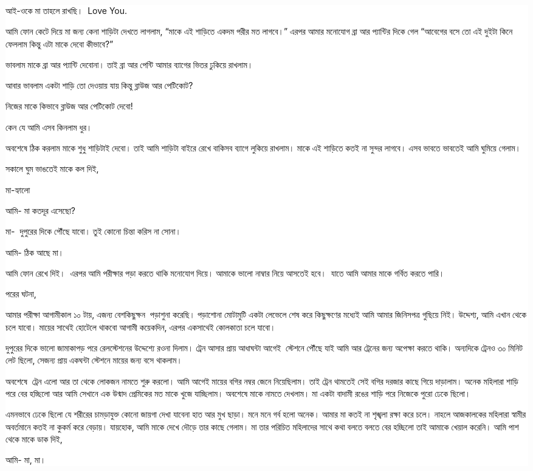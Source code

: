 আই-ওকে মা তাহলে রাখছি।  Love You.


আমি ফোন কেটে দিয়ে মা জন্য কেনা শাড়িটা দেখতে লাগলাম, “মাকে এই শাড়িতে একদম পরীর মত লাগবে।” এরপর আমার মনোযোগ ব্রা আর প্যান্টির দিকে গেল “আবেগের বসে তো এই দুইটা কিনে ফেললাম কিন্তু এটা মাকে দেবো কীভাবে?”

ভাবলাম মাকে ব্রা আর প্যান্টি দেবোনা। তাই ব্রা আর পেন্টি আমার ব্যাগের ভিতর ঢুকিয়ে রাখলাম।


আবার ভাবলাম একটা শাড়ি তো দেওয়ায় যায় কিন্তু ব্লাউজ আর পেটিকোট?

নিজের মাকে কিভাবে ব্লাউজ আর পেটিকোট দেবো!


কেন যে আমি এসব কিনলাম ধুর।

অবশেষে ঠিক করলাম মাকে শুধু শাড়িটাই দেবো। তাই আমি শাড়িটা বাইরে রেখে বাকিসব ব্যাগে লুকিয়ে রাখলাম। মাকে এই শাড়িতে কতই না সুন্দর লাগবে। এসব ভাবতে ভাবতেই আমি ঘুমিয়ে গেলাম।


সকালে ঘুম ভাঙতেই মাকে কল দিই,


মা-হ্যালো

আমি- মা কতদূর এসেছো?

মা-  দুপুরের দিকে পৌঁছে যাবো। তুই কোনো চিন্তা করিস না সোনা।

আমি- ঠিক আছে মা।


আমি ফোন রেখে দিই।  এরপর আমি পরীক্ষার পড়া করতে থাকি মনোযোগ দিয়ে। আমাকে ভালো নাম্বার নিয়ে আসতেই হবে।  যাতে আমি আমার মাকে গর্বিত করতে পারি।


পরের ঘটনা,


আমার পরীক্ষা আগামীকাল ১০ টায়, এজন্য বেশকিছুক্ষন  পড়াশুনা করেছি। পড়াশোনা মোটামুটি একটা লেভেলে শেষ করে কিছুক্ষণের মধ্যেই আমি আমার জিনিসপত্র গুছিয়ে নিই। উদ্দেশ্য, আমি এখান থেকে চলে যাবো। মায়ের সাথেই হোটেলে থাকবো আগামী কয়েকদিন, এরপর একসাথেই কোলকাতা চলে যাবো।


দুপুরের দিকে ভালো জামাকাপড় পরে রেলস্টেশনের উদ্দেশ্যে রওনা দিলাম। ট্রেন আসার প্রায় আধাঘন্টা আগেই  স্টেশনে পৌঁছে যাই আমি আর ট্রেনের জন্য অপেক্ষা করতে থাকি। অন্যদিকে ট্রেনও ৩০ মিনিট লেট ছিলো, সেজন্য প্রায় একঘন্টা স্টেশনে মায়ের জন্য বসে থাকলাম।


অবশেষে  ট্রেন এলো আর তা থেকে লোকজন নামতে শুরু করলো। আমি আগেই মায়ের বগির নম্বর জেনে নিয়েছিলাম। তাই ট্রেন থামতেই সেই বগির দরজার কাছে গিয়ে দাড়ালাম। অনেক মহিলারা শাড়ি পরে বের হচ্ছিলো আর আমি সেখানে এক উন্মাদ প্রেমিকের মত মাকে খুজে যাচ্ছিলাম। অবশেষে মাকে নামতে দেখলাম। মা একটা বাদামী রঙের শাড়ি পরে নিজেকে পুরো ঢেকে ছিলো।


এমনভাবে ঢেকে ছিলো যে শরীরের চামড়াযুক্ত কোনো জায়গা দেখা যাবেনা হাত আর মুখ ছাড়া। মনে মনে গর্ব হলো অনেক। আমার মা কতই না শৃঙ্খলা রক্ষা করে চলে। নাহলে আজকালকের মহিলারা স্বামীর অবর্তমানে কতই না কুকর্ম করে বেড়ায়। যায়হোক, আমি মাকে দেখে দৌড়ে তার কাছে গেলাম। মা তার পরিচিত মহিলাদের সাথে কথা বলতে বলতে বের হচ্ছিলো তাই আমাকে খেয়াল করেনি। আমি পাশ থেকে মাকে ডাক দিই,


আমি- মা, মা।

